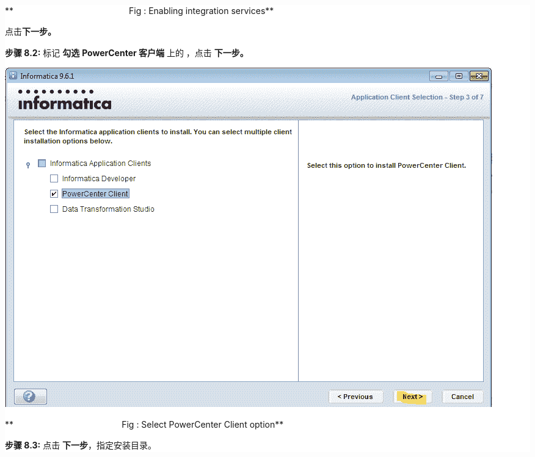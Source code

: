 
**                                                Fig : Enabling integration services**



点击**下一步。**

**步骤 8.2:** 标记 **勾选** **PowerCenter 客户端** 上的 ，点击 **下一步。**

![Informatica-installation-client-3 - Informatica installation - Edureka](img/8f7465207f8f64e3b898cb7420382b4f.png)

**                                             Fig : Select PowerCenter Client option**



**步骤 8.3:** 点击 **下一步**，指定安装目录。
